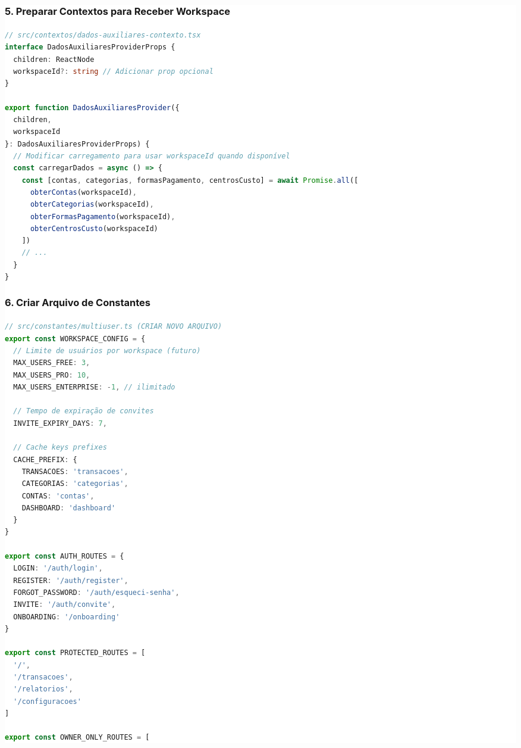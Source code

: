 ### **5. Preparar Contextos para Receber Workspace**

```typescript
// src/contextos/dados-auxiliares-contexto.tsx
interface DadosAuxiliaresProviderProps {
  children: ReactNode
  workspaceId?: string // Adicionar prop opcional
}

export function DadosAuxiliaresProvider({ 
  children, 
  workspaceId 
}: DadosAuxiliaresProviderProps) {
  // Modificar carregamento para usar workspaceId quando disponível
  const carregarDados = async () => {
    const [contas, categorias, formasPagamento, centrosCusto] = await Promise.all([
      obterContas(workspaceId),
      obterCategorias(workspaceId),
      obterFormasPagamento(workspaceId),
      obterCentrosCusto(workspaceId)
    ])
    // ...
  }
}
```

### **6. Criar Arquivo de Constantes**

```typescript
// src/constantes/multiuser.ts (CRIAR NOVO ARQUIVO)
export const WORKSPACE_CONFIG = {
  // Limite de usuários por workspace (futuro)
  MAX_USERS_FREE: 3,
  MAX_USERS_PRO: 10,
  MAX_USERS_ENTERPRISE: -1, // ilimitado

  // Tempo de expiração de convites
  INVITE_EXPIRY_DAYS: 7,

  // Cache keys prefixes
  CACHE_PREFIX: {
    TRANSACOES: 'transacoes',
    CATEGORIAS: 'categorias',
    CONTAS: 'contas',
    DASHBOARD: 'dashboard'
  }
}

export const AUTH_ROUTES = {
  LOGIN: '/auth/login',
  REGISTER: '/auth/register',
  FORGOT_PASSWORD: '/auth/esqueci-senha',
  INVITE: '/auth/convite',
  ONBOARDING: '/onboarding'
}

export const PROTECTED_ROUTES = [
  '/',
  '/transacoes',
  '/relatorios',
  '/configuracoes'
]

export const OWNER_ONLY_ROUTES = [
```